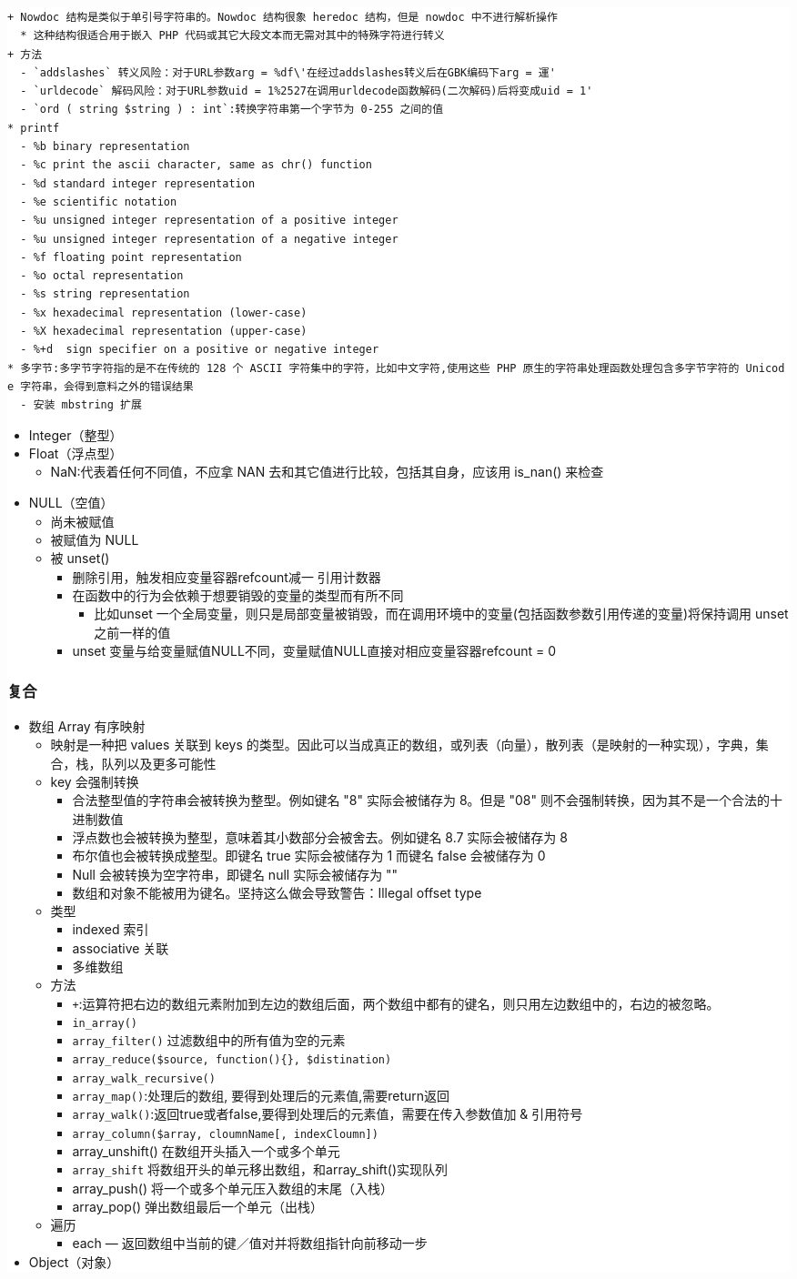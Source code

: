     + Nowdoc 结构是类似于单引号字符串的。Nowdoc 结构很象 heredoc 结构，但是 nowdoc 中不进行解析操作
      * 这种结构很适合用于嵌入 PHP 代码或其它大段文本而无需对其中的特殊字符进行转义
    + 方法
      - `addslashes` 转义风险：对于URL参数arg = %df\'在经过addslashes转义后在GBK编码下arg = 運'
      - `urldecode` 解码风险：对于URL参数uid = 1%2527在调用urldecode函数解码(二次解码)后将变成uid = 1'
      - `ord ( string $string ) : int`:转换字符串第一个字节为 0-255 之间的值
    * printf
      - %b binary representation
      - %c print the ascii character, same as chr() function
      - %d standard integer representation
      - %e scientific notation
      - %u unsigned integer representation of a positive integer
      - %u unsigned integer representation of a negative integer
      - %f floating point representation
      - %o octal representation
      - %s string representation
      - %x hexadecimal representation (lower-case)
      - %X hexadecimal representation (upper-case)
      - %+d  sign specifier on a positive or negative integer
    * 多字节:多字节字符指的是不在传统的 128 个 ASCII 字符集中的字符，比如中文字符,使用这些 PHP 原生的字符串处理函数处理包含多字节字符的 Unicode 字符串，会得到意料之外的错误结果
      - 安装 mbstring 扩展
  + Integer（整型）
  + Float（浮点型）
    * NaN:代表着任何不同值，不应拿 NAN 去和其它值进行比较，包括其自身，应该用 is_nan() 来检查
- NULL（空值）
  + 尚未被赋值
  + 被赋值为 NULL
  + 被 unset()
    * 删除引用，触发相应变量容器refcount减一 引用计数器
    * 在函数中的行为会依赖于想要销毁的变量的类型而有所不同
      - 比如unset 一个全局变量，则只是局部变量被销毁，而在调用环境中的变量(包括函数参数引用传递的变量)将保持调用 unset 之前一样的值
    * unset 变量与给变量赋值NULL不同，变量赋值NULL直接对相应变量容器refcount = 0

### 复合

* 数组 Array 有序映射
  - 映射是一种把 values 关联到 keys 的类型。因此可以当成真正的数组，或列表（向量），散列表（是映射的一种实现），字典，集合，栈，队列以及更多可能性
  + key 会强制转换
    + 合法整型值的字符串会被转换为整型。例如键名 "8" 实际会被储存为 8。但是 "08" 则不会强制转换，因为其不是一个合法的十进制数值
    + 浮点数也会被转换为整型，意味着其小数部分会被舍去。例如键名 8.7 实际会被储存为 8
    + 布尔值也会被转换成整型。即键名 true 实际会被储存为 1 而键名 false 会被储存为 0
    + Null 会被转换为空字符串，即键名 null 实际会被储存为 ""
    + 数组和对象不能被用为键名。坚持这么做会导致警告：Illegal offset type
  - 类型
    * indexed 索引
    * associative 关联
    * 多维数组
  + 方法
    * `+`:运算符把右边的数组元素附加到左边的数组后面，两个数组中都有的键名，则只用左边数组中的，右边的被忽略。
    * `in_array()`
    * `array_filter()` 过滤数组中的所有值为空的元素
    * `array_reduce($source, function(){}, $distination)`
    * `array_walk_recursive()`
    * `array_map()`:处理后的数组, 要得到处理后的元素值,需要return返回
    * `array_walk()`:返回true或者false,要得到处理后的元素值，需要在传入参数值加 & 引用符号
    * `array_column($array, cloumnName[, indexCloumn])`
    * array_unshift() 在数组开头插入一个或多个单元
    * `array_shift` 将数组开头的单元移出数组，和array_shift()实现队列
    * array_push() 将一个或多个单元压入数组的末尾（入栈）
    * array_pop() 弹出数组最后一个单元（出栈）
  + 遍历
    * each — 返回数组中当前的键／值对并将数组指针向前移动一步
* Object（对象）